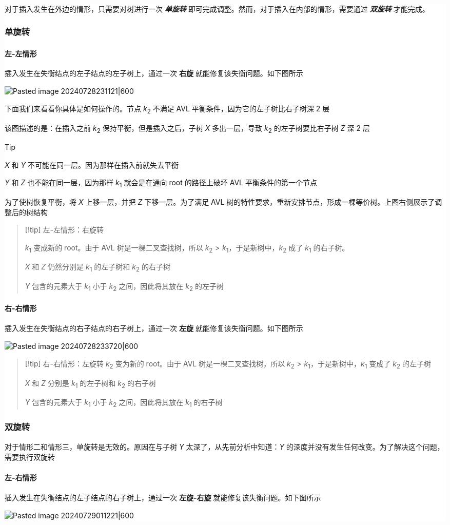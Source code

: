 对于插入发生在外边的情形，只需要对树进行一次 **_单旋转_** 即可完成调整。然而，对于插入在内部的情形，需要通过 **_双旋转_** 才能完成。

### 单旋转

#### 左-左情形

插入发生在失衡结点的左子结点的左子树上，通过一次 **右旋** 就能修复该失衡问题。如下图所示

![Pasted image 20240728231121|600](http://cdn.jsdelivr.net/gh/duyupeng36/images@master/obsidian/1755703989105-cf170d97f51b4c60a56d15f6b70496a7.png)

下面我们来看看你具体是如何操作的。节点 $k_2$ 不满足 AVL 平衡条件，因为它的左子树比右子树深 $2$ 层

该图描述的是：在插入之前 $k_2$ 保持平衡，但是插入之后，子树 $X$ 多出一层，导致 $k_2$ 的左子树要比右子树 $Z$ 深 $2$ 层

> [!tip]
> 
> $X$ 和 $Y$ 不可能在同一层。因为那样在插入前就失去平衡
> 
> $Y$ 和 $Z$ 也不能在同一层，因为那样 $k_1$ 就会是在通向 root 的路径上破坏 AVL 平衡条件的第一个节点
> 

为了使树恢复平衡，将 $X$ 上移一层，并把 $Z$ 下移一层。为了满足 AVL 树的特性要求，重新安排节点，形成一棵等价树。上图右侧展示了调整后的树结构

> [!tip] 左-左情形：右旋转
> 
> $k_1$ 变成新的 root。由于 AVL 树是一棵二叉查找树，所以 $k_2 \gt k_1$，于是新树中，$k_2$ 成了 $k_1$ 的右子树。
> 
> $X$ 和 $Z$ 仍然分别是 $k_1$ 的左子树和 $k_2$ 的右子树
> 
> $Y$ 包含的元素大于 $k_1$ 小于 $k_2$ 之间，因此将其放在 $k_2$ 的左子树
> 

#### 右-右情形

插入发生在失衡结点的右子结点的右子树上，通过一次 **左旋** 就能修复该失衡问题。如下图所示

![Pasted image 20240728233720|600](http://cdn.jsdelivr.net/gh/duyupeng36/images@master/obsidian/1755703989105-45562eef052a448198d74d5d8ee541cc.png)

> [!tip] 右-右情形：左旋转
> $k_2$ 变为新的 root。由于 AVL 树是一棵二叉查找树，所以 $k_2 \gt k_1$，于是新树中，$k_1$ 变成了 $k_2$ 的左子树
> 
> $X$ 和 $Z$ 分别是 $k_1$ 的左子树和 $k_2$ 的右子树
> 
> $Y$ 包含的元素大于 $k_1$ 小于 $k_2$ 之间，因此将其放在 $k_1$ 的右子树
> 

### 双旋转

对于情形二和情形三，单旋转是无效的。原因在与子树 $Y$ 太深了，从先前分析中知道：$Y$ 的深度并没有发生任何改变。为了解决这个问题，需要执行双旋转

#### 左-右情形

插入发生在失衡结点的左子结点的右子树上，通过一次 **左旋-右旋** 就能修复该失衡问题。如下图所示

![Pasted image 20240729011221|600](http://cdn.jsdelivr.net/gh/duyupeng36/images@master/obsidian/1755703989105-4b918531233640aea360ab1f5ec85662.png)
